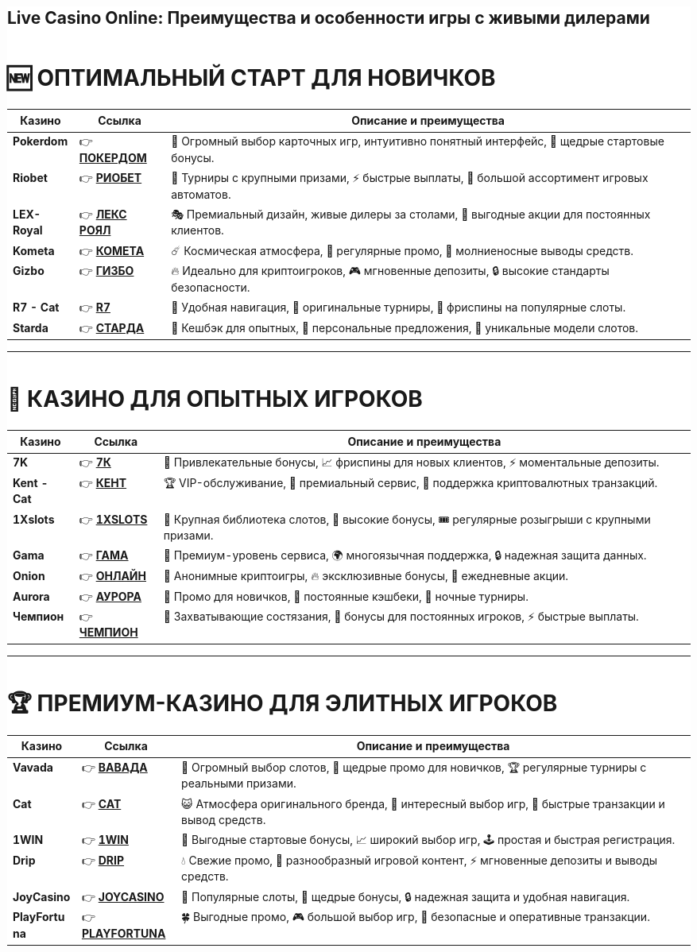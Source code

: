 ## Live Casino Online: Преимущества и особенности игры с живыми дилерами
# 🆕 ОПТИМАЛЬНЫЙ СТАРТ ДЛЯ НОВИЧКОВ

| Казино        | Ссылка                                              | Описание и преимущества                                                                     |
| ------------- | --------------------------------------------------- | ------------------------------------------------------------------------------------------- |
| **Pokerdom**  | 👉 [**ПОКЕРДОМ**](https://brandplay.link/FwVc4f)    | 💎 Огромный выбор карточных игр, интуитивно понятный интерфейс, 🎁 щедрые стартовые бонусы. |
| **Riobet**    | 👉 [**РИОБЕТ**](https://brandplay.link/TnjsxFvH)    | 🌟 Турниры с крупными призами, ⚡ быстрые выплаты, 🎲 большой ассортимент игровых автоматов. |
| **LEX-Royal** | 👉 [**ЛЕКС РОЯЛ**](https://brandplay.link/VMqNXPFs) | 🎭 Премиальный дизайн, живые дилеры за столами, 🎁 выгодные акции для постоянных клиентов.  |
| **Kometa**    | 👉 [**КОМЕТА**](https://brandplay.link/jHzFFYGv)    | ☄️ Космическая атмосфера, 🎁 регулярные промо, 🚀 молниеносные выводы средств.              |
| **Gizbo**     | 👉 [**ГИЗБО**](https://brandplay.link/rvzLrVLp)     | 🔥 Идеально для криптоигроков, 🎮 мгновенные депозиты, 🔒 высокие стандарты безопасности.   |
| **R7 - Cat**  | 👉 [**R7**](https://brandplay.link/dByFXP7h)        | 🎉 Удобная навигация, 🌟 оригинальные турниры, 🎁 фриспины на популярные слоты.             |
| **Starda**    | 👉 [**СТАРДА**](https://brandplay.link/HDcDrxLk)    | 🚀 Кешбэк для опытных, 🤑 персональные предложения, 🎰 уникальные модели слотов.            |

***

# 🌟 КАЗИНО ДЛЯ ОПЫТНЫХ ИГРОКОВ

| Казино         | Ссылка                                                                                           | Описание и преимущества                                                                       |
| -------------- | ------------------------------------------------------------------------------------------------ | --------------------------------------------------------------------------------------------- |
| **7K**         | 👉 [**7К**](https://brandplay.link/dd46bNgD)                                                     | 🔔 Привлекательные бонусы, 📈 фриспины для новых клиентов, ⚡ моментальные депозиты.           |
| **Kent - Cat** | 👉 [**КЕНТ**](https://brandplay.link/XRH1g6Vb)                                                   | 🏆 VIP-обслуживание, 💎 премиальный сервис, 📲 поддержка криптовалютных транзакций.           |
| **1Xslots**    | 👉 [**1XSLOTS**](https://brandplay.link/J2ZbqMPZ)                                                | 🎰 Крупная библиотека слотов, 🎁 высокие бонусы, 🎟️ регулярные розыгрыши с крупными призами. |
| **Gama**       | 👉 [**ГАМА**](https://brandplay.link/RD52jZbL)                                                   | 💎 Премиум-уровень сервиса, 🌍 многоязычная поддержка, 🔒 надежная защита данных.             |
| **Onion**      | 👉 [**ОНЛАЙН**](https://brandplay.link/8LcS6Djb)                                                 | 🧅 Анонимные криптоигры, 🔥 эксклюзивные бонусы, 💸 ежедневные акции.                         |
| **Aurora**     | 👉 [**АУРОРА**](https://10trafic-stat2.com/click/668546556bcc6313411604bc/6766/13031/subaccount) | 🌌 Промо для новичков, 🤑 постоянные кэшбеки, 🚀 ночные турниры.                              |
| **Чемпион**    | 👉 [**ЧЕМПИОН**](https://temon-gter.cfd/go/9n8?p56190p303844p3509t17502)                         | 🏅 Захватывающие состязания, 🎁 бонусы для постоянных игроков, ⚡ быстрые выплаты.             |

***

# 🏆 ПРЕМИУМ-КАЗИНО ДЛЯ ЭЛИТНЫХ ИГРОКОВ

| Казино          | Ссылка                                                                                                       | Описание и преимущества                                                                            |
| --------------- | ------------------------------------------------------------------------------------------------------------ | -------------------------------------------------------------------------------------------------- |
| **Vavada**      | 👉 [**ВАВАДА**](https://partnervavadarv.com?promo=75590753-cc8b-4c4a-8d71-99b7a2293439-jud\&target=register) | 🌟 Огромный выбор слотов, 🎁 щедрые промо для новичков, 🏆 регулярные турниры с реальными призами. |
| **Cat**         | 👉 [**CAT**](https://catchthecatthree.com/d1bfb4f94)                                                         | 😺 Атмосфера оригинального бренда, 🎰 интересный выбор игр, 💸 быстрые транзакции и вывод средств. |
| **1WIN**        | 👉 [**1WIN**](https://brandplay.link/9sD8CZLQ)                                                               | 🌟 Выгодные стартовые бонусы, 📈 широкий выбор игр, 🕹️ простая и быстрая регистрация.             |
| **Drip**        | 👉 [**DRIP**](https://drp-irrs01.com/c4bf3bd2f)                                                              | 💧 Свежие промо, 🎰 разнообразный игровой контент, ⚡ мгновенные депозиты и выводы средств.         |
| **JoyCasino**   | 👉 [**JOYCASINO**](https://rpc30.call2me.pro/?/ru/registration?apkpop=0\&partner=p24970p3289525p8e5d)        | 🎉 Популярные слоты, 🎁 щедрые бонусы, 🔒 надежная защита и удобная навигация.                     |
| **PlayFortuna** | 👉 [**PLAYFORTUNA**](https://4v4rg0e52p.com/alt/playfortuna?27f770988db651f9cc8f16742d88cecd)                | 🍀 Выгодные промо, 🎮 большой выбор игр, 🏦 безопасные и оперативные транзакции.                   |
